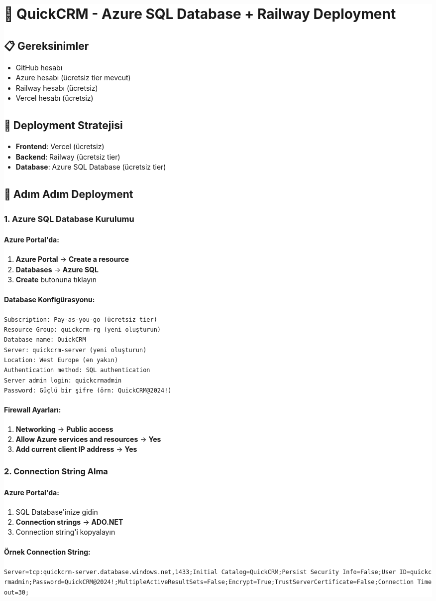 # 🚀 QuickCRM - Azure SQL Database + Railway Deployment

## 📋 Gereksinimler
- GitHub hesabı
- Azure hesabı (ücretsiz tier mevcut)
- Railway hesabı (ücretsiz)
- Vercel hesabı (ücretsiz)

## 🎯 Deployment Stratejisi
- **Frontend**: Vercel (ücretsiz)
- **Backend**: Railway (ücretsiz tier)
- **Database**: Azure SQL Database (ücretsiz tier)

## 🚀 Adım Adım Deployment

### 1. Azure SQL Database Kurulumu

#### Azure Portal'da:
1. **Azure Portal** → **Create a resource**
2. **Databases** → **Azure SQL**
3. **Create** butonuna tıklayın

#### Database Konfigürasyonu:
```
Subscription: Pay-as-you-go (ücretsiz tier)
Resource Group: quickcrm-rg (yeni oluşturun)
Database name: QuickCRM
Server: quickcrm-server (yeni oluşturun)
Location: West Europe (en yakın)
Authentication method: SQL authentication
Server admin login: quickcrmadmin
Password: Güçlü bir şifre (örn: QuickCRM@2024!)
```

#### Firewall Ayarları:
1. **Networking** → **Public access**
2. **Allow Azure services and resources** → **Yes**
3. **Add current client IP address** → **Yes**

### 2. Connection String Alma

#### Azure Portal'da:
1. SQL Database'inize gidin
2. **Connection strings** → **ADO.NET**
3. Connection string'i kopyalayın

#### Örnek Connection String:
```
Server=tcp:quickcrm-server.database.windows.net,1433;Initial Catalog=QuickCRM;Persist Security Info=False;User ID=quickcrmadmin;Password=QuickCRM@2024!;MultipleActiveResultSets=False;Encrypt=True;TrustServerCertificate=False;Connection Timeout=30;
```

